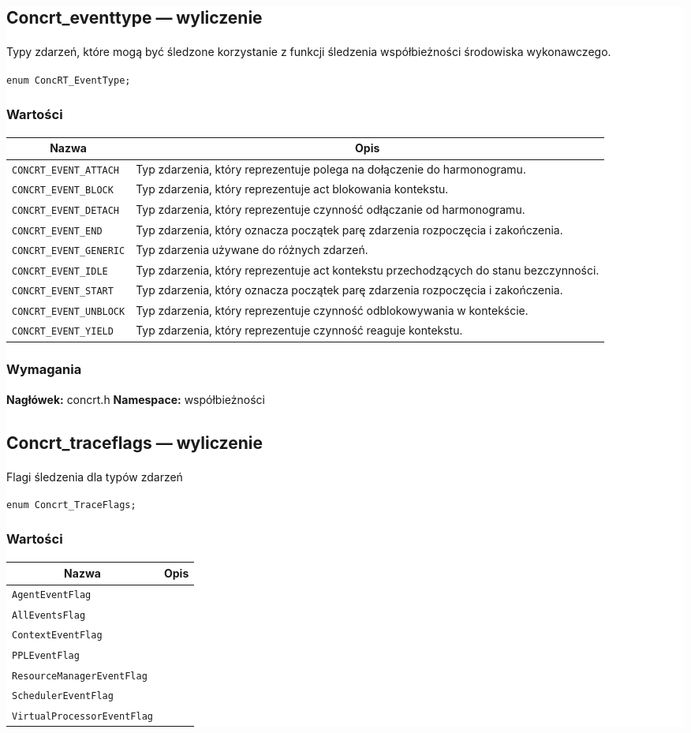 ##  <a name="concrt_eventtype"></a>Concrt_eventtype — wyliczenie  
 Typy zdarzeń, które mogą być śledzone korzystanie z funkcji śledzenia współbieżności środowiska wykonawczego.  
  
```
enum ConcRT_EventType;
```  
### <a name="values"></a>Wartości  
  
|Nazwa|Opis|  
|----------|-----------------|  
|`CONCRT_EVENT_ATTACH`|Typ zdarzenia, który reprezentuje polega na dołączenie do harmonogramu.|  
|`CONCRT_EVENT_BLOCK`|Typ zdarzenia, który reprezentuje act blokowania kontekstu.|  
|`CONCRT_EVENT_DETACH`|Typ zdarzenia, który reprezentuje czynność odłączanie od harmonogramu.|  
|`CONCRT_EVENT_END`|Typ zdarzenia, który oznacza początek parę zdarzenia rozpoczęcia i zakończenia.|  
|`CONCRT_EVENT_GENERIC`|Typ zdarzenia używane do różnych zdarzeń.|  
|`CONCRT_EVENT_IDLE`|Typ zdarzenia, który reprezentuje act kontekstu przechodzących do stanu bezczynności.|  
|`CONCRT_EVENT_START`|Typ zdarzenia, który oznacza początek parę zdarzenia rozpoczęcia i zakończenia.|  
|`CONCRT_EVENT_UNBLOCK`|Typ zdarzenia, który reprezentuje czynność odblokowywania w kontekście.|  
|`CONCRT_EVENT_YIELD`|Typ zdarzenia, który reprezentuje czynność reaguje kontekstu.|  
  
### <a name="requirements"></a>Wymagania  
 **Nagłówek:** concrt.h **Namespace:** współbieżności

##  <a name="concrt_traceflags"></a>Concrt_traceflags — wyliczenie  
 Flagi śledzenia dla typów zdarzeń  
  
```
enum Concrt_TraceFlags;
```  
### <a name="values"></a>Wartości  
  
|Nazwa|Opis|  
|----------|-----------------|  
|`AgentEventFlag`||  
|`AllEventsFlag`||  
|`ContextEventFlag`||  
|`PPLEventFlag`||  
|`ResourceManagerEventFlag`||  
|`SchedulerEventFlag`||  
|`VirtualProcessorEventFlag`||
